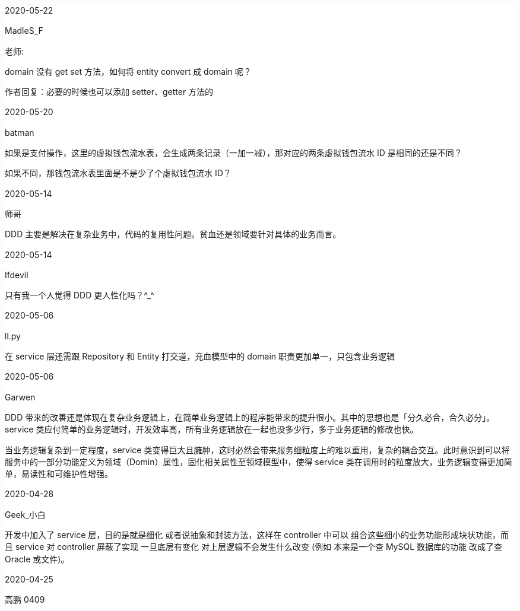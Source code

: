 2020-05-22


MadleS_F


老师:

domain 没有 get set 方法，如何将 entity convert 成 domain 呢？

作者回复：必要的时候也可以添加 setter、getter 方法的

2020-05-20


batman


如果是支付操作，这里的虚拟钱包流水表，会生成两条记录（一加一减），那对应的两条虚拟钱包流水 ID 是相同的还是不同？

如果不同，那钱包流水表里面是不是少了个虚拟钱包流水 ID？

2020-05-14


师哥

DDD 主要是解决在复杂业务中，代码的复用性问题。贫血还是领域要针对具体的业务而言。

2020-05-14


Ifdevil


只有我一个人觉得 DDD 更人性化吗？^_^

2020-05-06


ll.py


在 service 层还需跟 Repository 和 Entity 打交道，充血模型中的 domain 职责更加单一，只包含业务逻辑

2020-05-06


Garwen


DDD 带来的改善还是体现在复杂业务逻辑上，在简单业务逻辑上的程序能带来的提升很小。其中的思想也是「分久必合，合久必分」。service 类应付简单的业务逻辑时，开发效率高，所有业务逻辑放在一起也没多少行，多于业务逻辑的修改也快。

当业务逻辑复杂到一定程度，service 类变得巨大且臃肿，这时必然会带来服务细粒度上的难以重用，复杂的耦合交互。此时意识到可以将服务中的一部分功能定义为领域（Domin）属性，固化相关属性至领域模型中，使得 service 类在调用时的粒度放大，业务逻辑变得更加简单，易读性和可维护性增强。

2020-04-28


Geek_小白

开发中加入了 service 层，目的是就是细化 或者说抽象和封装方法，这样在 controller 中可以 组合这些细小的业务功能形成块状功能，而且 service 对 controller 屏蔽了实现 一旦底层有变化 对上层逻辑不会发生什么改变 (例如 本来是一个查 MySQL 数据库的功能 改成了查 Oracle 或文件)。

2020-04-25


高鹏 0409

